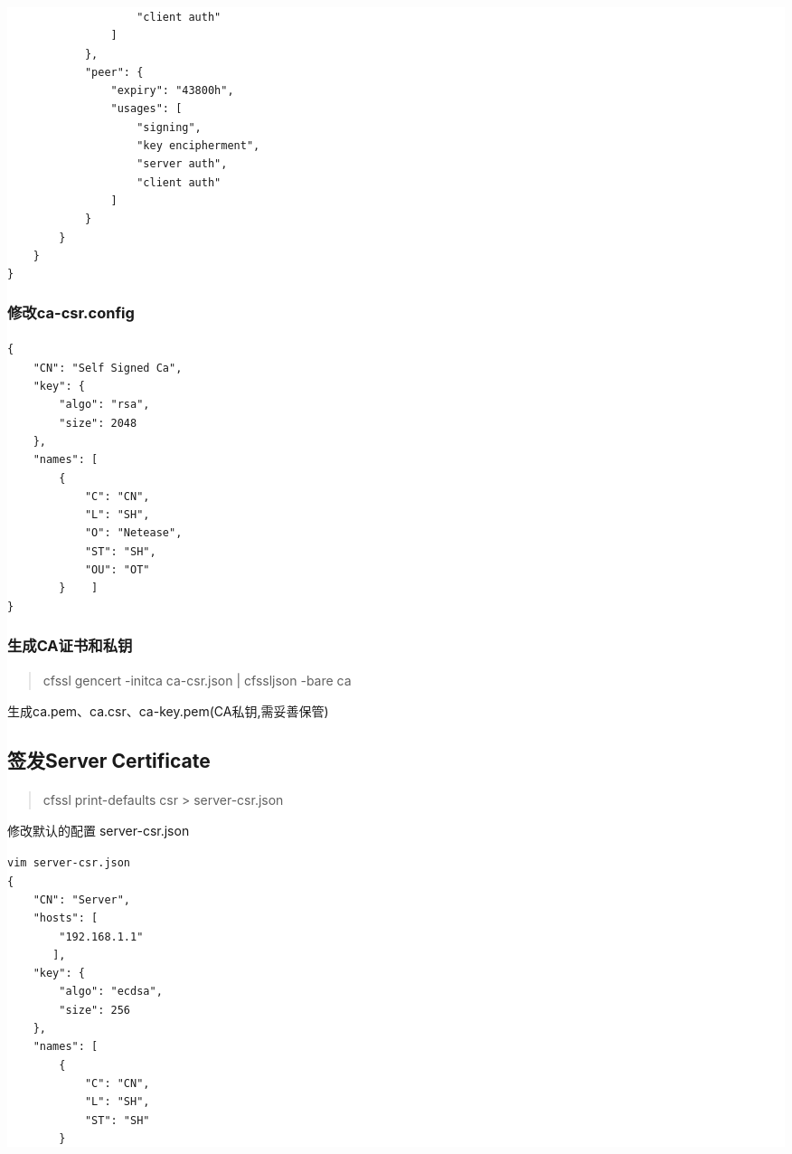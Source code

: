```
                    "client auth"
                ]
            },
            "peer": {
                "expiry": "43800h",
                "usages": [
                    "signing",
                    "key encipherment",
                    "server auth",
                    "client auth"
                ]
            }
        }
    }
}

```  
### 修改ca-csr.config  
```
{
    "CN": "Self Signed Ca",
    "key": {
        "algo": "rsa",
        "size": 2048
    },
    "names": [
        {
            "C": "CN",
            "L": "SH",
            "O": "Netease",
            "ST": "SH",            
            "OU": "OT"
        }    ]
}

```
### 生成CA证书和私钥  
>cfssl gencert -initca ca-csr.json | cfssljson -bare ca 

生成ca.pem、ca.csr、ca-key.pem(CA私钥,需妥善保管)

## 签发Server Certificate  
> cfssl print-defaults csr > server-csr.json  

修改默认的配置 server-csr.json  
```
vim server-csr.json
{
    "CN": "Server",
    "hosts": [
        "192.168.1.1"
       ],
    "key": {
        "algo": "ecdsa",
        "size": 256
    },
    "names": [
        {
            "C": "CN",
            "L": "SH",
            "ST": "SH"
        }
```